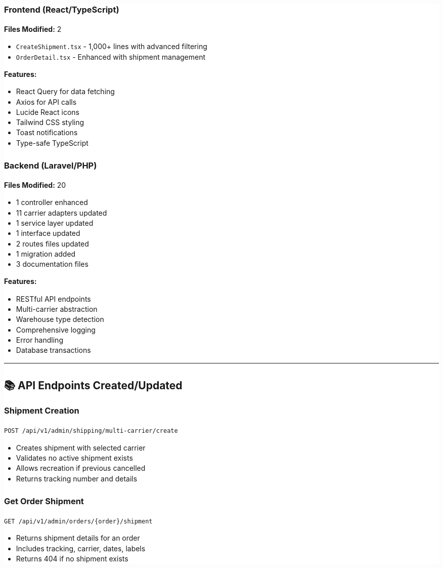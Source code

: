 ### Frontend (React/TypeScript)
**Files Modified:** 2
- `CreateShipment.tsx` - 1,000+ lines with advanced filtering
- `OrderDetail.tsx` - Enhanced with shipment management

**Features:**
- React Query for data fetching
- Axios for API calls
- Lucide React icons
- Tailwind CSS styling
- Toast notifications
- Type-safe TypeScript

### Backend (Laravel/PHP)
**Files Modified:** 20
- 1 controller enhanced
- 11 carrier adapters updated
- 1 service layer updated
- 1 interface updated
- 2 routes files updated
- 1 migration added
- 3 documentation files

**Features:**
- RESTful API endpoints
- Multi-carrier abstraction
- Warehouse type detection
- Comprehensive logging
- Error handling
- Database transactions

---

## 📚 **API Endpoints Created/Updated**

### Shipment Creation
```http
POST /api/v1/admin/shipping/multi-carrier/create
```
- Creates shipment with selected carrier
- Validates no active shipment exists
- Allows recreation if previous cancelled
- Returns tracking number and details

### Get Order Shipment
```http
GET /api/v1/admin/orders/{order}/shipment
```
- Returns shipment details for an order
- Includes tracking, carrier, dates, labels
- Returns 404 if no shipment exists
